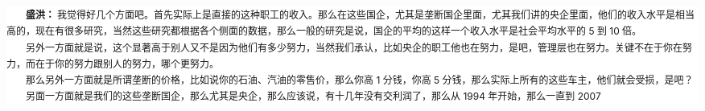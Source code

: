   <div align="left" style="text-indent: 18.05pt">
   <b>
    <span style="font-size: 9pt">
     盛洪：
    </span>
   </b>
   <span style="font-size: 9pt">
    我觉得好几个方面吧。首先实际上是直接的这种职工的收入。那么在这些国企，尤其是垄断国企里面，尤其我们讲的央企里面，他们的收入水平是相当高的，现在有很多研究，当然这些研究都根据各个侧面的数据，那么一般的研究是说，国企的平均的这样一个收入水平是社会平均水平的
   </span>
   <span style="font-size: 9pt">
    5
   </span>
   <span style="font-size: 9pt">
    到
   </span>
   <span style="font-size: 9pt">
    10
   </span>
   <span style="font-size: 9pt">
    倍。
   </span>
  </div>
  <div align="left" style="text-indent: 18pt">
  </div>
  <div align="left" style="text-indent: 18pt">
   <span style="font-size: 9pt">
    另外一方面就是说，这个显著高于别人又不是因为他们有多少努力，当然我们承认，比如央企的职工他也在努力，是吧，管理层也在努力。关键不在于你在努力，而在于你的努力跟别人的努力，哪个更努力。
   </span>
  </div>
  <div align="left" style="text-indent: 18pt">
  </div>
  <div align="left" style="text-indent: 18pt">
   <span style="font-size: 9pt">
    那么另外一方面就是所谓垄断的价格，比如说你的石油、汽油的零售价，那么你高
   </span>
   <span style="font-size: 9pt">
    1
   </span>
   <span style="font-size: 9pt">
    分钱，你高
   </span>
   <span style="font-size: 9pt">
    5
   </span>
   <span style="font-size: 9pt">
    分钱，那么实际上所有的这些车主，他们就会受损，是吧？
   </span>
  </div>
  <div align="left" style="text-indent: 18pt">
  </div>
  <div align="left" style="text-indent: 18pt">
   <span style="font-size: 9pt">
    另面一方面就是我们的这些垄断国企，那么尤其是央企，那么应该说，有十几年没有交利润了，那么从
   </span>
   <span style="font-size: 9pt">
    1994
   </span>
   <span style="font-size: 9pt">
    年开始，那么一直到
   </span>
   <span style="font-size: 9pt">
    2007
   </span>